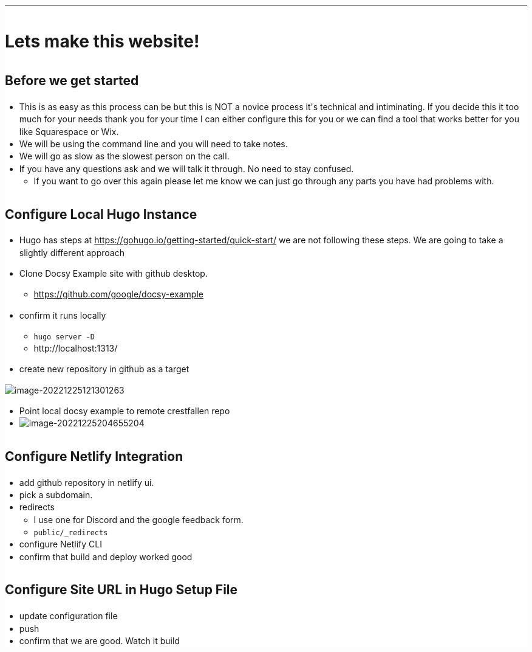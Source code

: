 
---

# Lets make this website!

## Before we get started

- This is as easy as this process can be but this is NOT a novice process it's technical and intiminating. If you decide this it too much for your needs thank you for your time I can either configure this for you or we can find a tool that works better for you like Squarespace or Wix. 
- We will be using the command line and you will need to take notes. 
- We will go as slow as the slowest person on the call.
- If you have any questions ask and we will talk it through. No need to stay confused. 
  - If you want to go over this again please let me know we can just go through any parts you have had problems with. 


## Configure Local Hugo Instance

- Hugo has steps at https://gohugo.io/getting-started/quick-start/ we are not following these steps. We are going to take a slightly different approach
  
- Clone Docsy Example site with github desktop. 
  - https://github.com/google/docsy-example
- confirm it runs locally
  - `hugo server -D`
  - http://localhost:1313/

- create new repository in github as a target 

![image-20221225121301263](C:\Users\deadk\AppData\Roaming\Typora\typora-user-images\image-20221225121301263.png)

- Point local docsy example to remote crestfallen repo
- ![image-20221225204655204](C:\Users\deadk\AppData\Roaming\Typora\typora-user-images\image-20221225204655204.png)

## Configure Netlify Integration

- add github repository in netlify ui.
- pick a subdomain.
- redirects
  - I use one for Discord and the google feedback form.
  - `public/_redirects`
- configure Netlify CLI
- confirm that build and deploy worked good

## Configure Site URL in Hugo Setup File
- update configuration file 
- push 
- confirm that we are good. Watch it build
